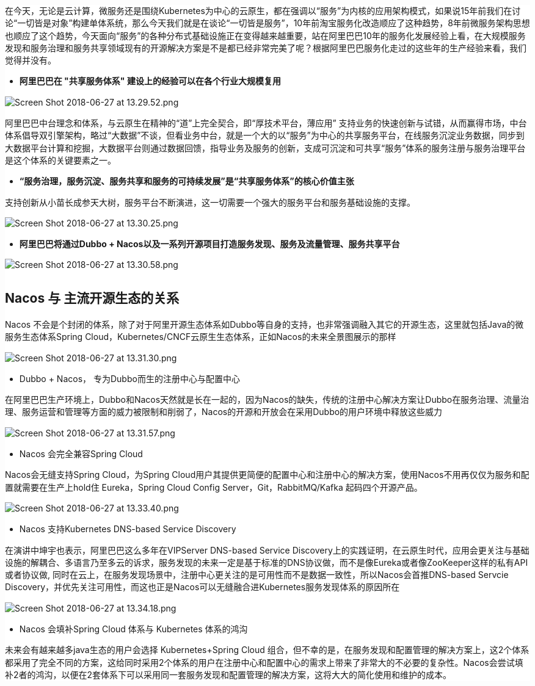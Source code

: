 在今天，无论是云计算，微服务还是围绕Kubernetes为中心的云原生，都在强调以“服务”为内核的应用架构模式，如果说15年前我们在讨论“一切皆是对象”构建单体系统，那么今天我们就是在谈论“一切皆是服务”，10年前淘宝服务化改造顺应了这种趋势，8年前微服务架构思想也顺应了这个趋势，今天面向“服务”的各种分布式基础设施正在变得越来越重要，站在阿里巴巴10年的服务化发展经验上看，在大规模服务发现和服务治理和服务共享领域现有的开源解决方案是不是都已经非常完美了呢？根据阿里巴巴服务化走过的这些年的生产经验来看，我们觉得并没有。

* **阿里巴巴在 "共享服务体系" 建设上的经验可以在各个行业大规模复用**

![Screen Shot 2018-06-27 at 13.29.52.png](https://cdn.yuque.com/lark/0/2018/png/15914/1530077414293-3d22cd01-6e3c-49d1-82ea-ad2f8d443cf9.png) 

阿里巴巴中台理念和体系，与云原生在精神的“道”上完全契合，即“厚技术平台，薄应用” 支持业务的快速创新与试错，从而赢得市场，中台体系倡导双引擎架构，略过“大数据”不谈，但看业务中台，就是一个大的以“服务”为中心的共享服务平台，在线服务沉淀业务数据，同步到大数据平台计算和挖掘，大数据平台则通过数据回馈，指导业务及服务的创新，支成可沉淀和可共享“服务”体系的服务注册与服务治理平台是这个体系的关键要素之一。

* **“服务治理，服务沉淀、服务共享和服务的可持续发展”是“共享服务体系”的核心价值主张**

支持创新从小苗长成参天大树，服务平台不断演进，这一切需要一个强大的服务平台和服务基础设施的支撑。

![Screen Shot 2018-06-27 at 13.30.25.png](https://cdn.yuque.com/lark/0/2018/png/15914/1530077444757-d36f344d-d3ae-4df0-808f-8500b4320e8d.png) 

* **阿里巴巴将通过Dubbo + Nacos以及一系列开源项目打造服务发现、服务及流量管理、服务共享平台**

![Screen Shot 2018-06-27 at 13.30.58.png](https://cdn.yuque.com/lark/0/2018/png/15914/1530077476468-4ce30dd9-0da7-414a-875d-acc151739c1d.png) 

## Nacos 与 主流开源生态的关系

Nacos 不会是个封闭的体系，除了对于阿里开源生态体系如Dubbo等自身的支持，也非常强调融入其它的开源生态，这里就包括Java的微服务生态体系Spring Cloud，Kubernetes/CNCF云原生生态体系，正如Nacos的未来全景图展示的那样

![Screen Shot 2018-06-27 at 13.31.30.png](https://cdn.yuque.com/lark/0/2018/png/15914/1530077509217-d4fec359-8a41-4c51-a986-c44e06d16950.png) 

* Dubbo + Nacos， 专为Dubbo而生的注册中心与配置中心

在阿里巴巴生产环境上，Dubbo和Nacos天然就是长在一起的，因为Nacos的缺失，传统的注册中心解决方案让Dubbo在服务治理、流量治理、服务运营和管理等方面的威力被限制和削弱了，Nacos的开源和开放会在采用Dubbo的用户环境中释放这些威力

![Screen Shot 2018-06-27 at 13.31.57.png](https://cdn.yuque.com/lark/0/2018/png/15914/1530077613925-04d767fd-ec95-4fe2-8249-ce8650fbe372.png) 

* Nacos 会完全兼容Spring Cloud

Nacos会无缝支持Spring Cloud，为Spring Cloud用户其提供更简便的配置中心和注册中心的解决方案，使用Nacos不用再仅仅为服务和配置就需要在生产上hold住 Eureka，Spring Cloud Config Server，Git，RabbitMQ/Kafka 起码四个开源产品。
    
![Screen Shot 2018-06-27 at 13.33.40.png](https://cdn.yuque.com/lark/0/2018/png/15914/1530077646935-7ca8a74d-59e5-4e01-865e-06fd5631e623.png) 

* Nacos 支持Kubernetes DNS-based Service Discovery

在演讲中坤宇也表示，阿里巴巴这么多年在VIPServer DNS-based Service Discovery上的实践证明，在云原生时代，应用会更关注与基础设施的解耦合、多语言乃至多云的诉求，服务发现的未来一定是基于标准的DNS协议做，而不是像Eureka或者像ZooKeeper这样的私有API或者协议做, 同时在云上，在服务发现场景中，注册中心更关注的是可用性而不是数据一致性，所以Nacos会首推DNS-based Servcie Discovery，并优先关注可用性，而这也正是Nacos可以无缝融合进Kubernetes服务发现体系的原因所在
    
![Screen Shot 2018-06-27 at 13.34.18.png](https://cdn.yuque.com/lark/0/2018/png/15914/1530077691493-4dae9605-6886-4307-bc9d-16ba1cceb7ac.png) 

* Nacos 会填补Spring Cloud 体系与 Kubernetes 体系的鸿沟
    
未来会有越来越多java生态的用户会选择 Kubernetes+Spring Cloud 组合，但不幸的是，在服务发现和配置管理的解决方案上，这2个体系都采用了完全不同的方案，这给同时采用2个体系的用户在注册中心和配置中心的需求上带来了非常大的不必要的复杂性。Nacos会尝试填补2者的鸿沟，以便在2套体系下可以采用同一套服务发现和配置管理的解决方案，这将大大的简化使用和维护的成本。
    